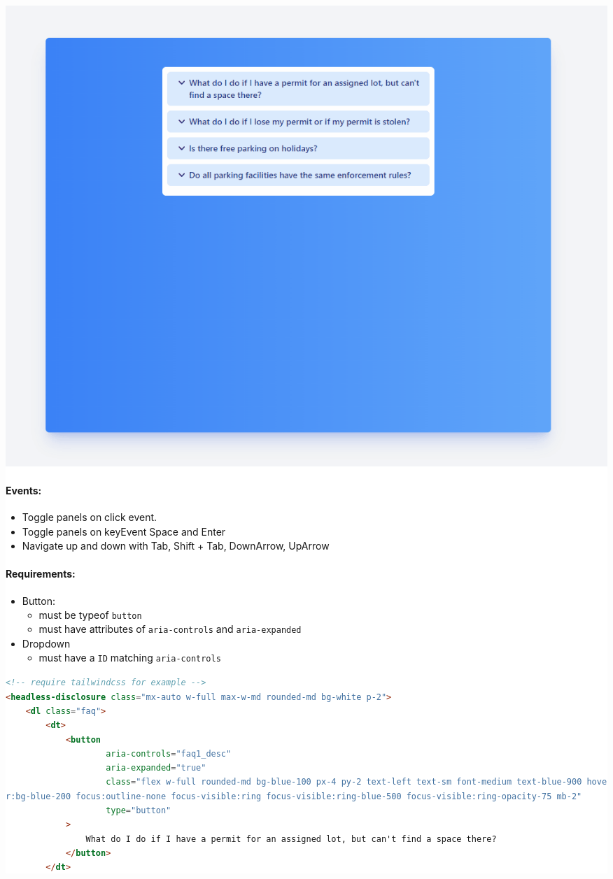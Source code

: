 ![](./img/discosure.gif)

#### Events:

- Toggle panels on click event.
- Toggle panels on keyEvent Space and Enter
- Navigate up and down with Tab, Shift + Tab, DownArrow, UpArrow

#### Requirements:

- Button:
  - must be typeof `button`
  - must have attributes of `aria-controls` and `aria-expanded`
- Dropdown
  - must have a `ID` matching `aria-controls`

```html
<!-- require tailwindcss for example -->
<headless-disclosure class="mx-auto w-full max-w-md rounded-md bg-white p-2">
    <dl class="faq">
        <dt>
            <button
                    aria-controls="faq1_desc"
                    aria-expanded="true"
                    class="flex w-full rounded-md bg-blue-100 px-4 py-2 text-left text-sm font-medium text-blue-900 hover:bg-blue-200 focus:outline-none focus-visible:ring focus-visible:ring-blue-500 focus-visible:ring-opacity-75 mb-2"
                    type="button"
            >
                What do I do if I have a permit for an assigned lot, but can't find a space there?
            </button>
        </dt>
```
